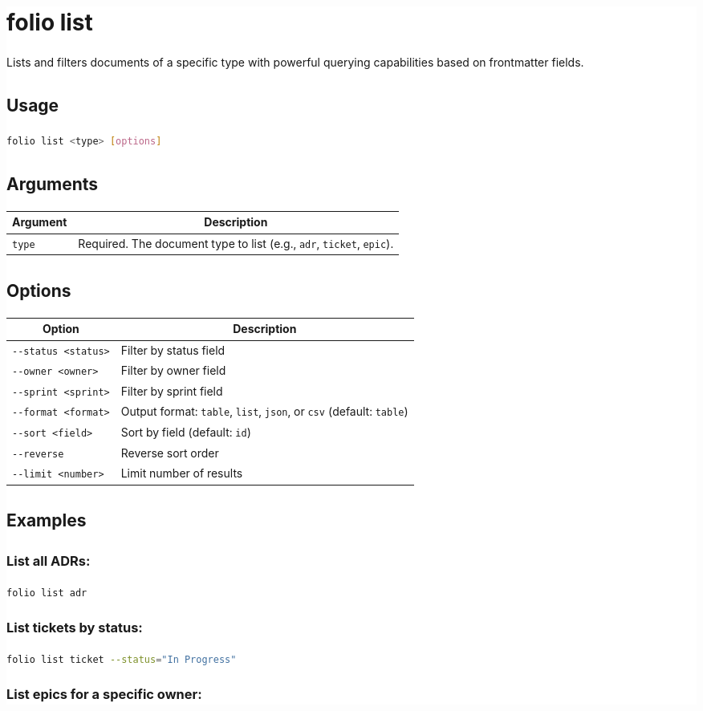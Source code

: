 # folio list

Lists and filters documents of a specific type with powerful querying capabilities based on frontmatter fields.

## Usage

```bash
folio list <type> [options]
```

## Arguments

| Argument | Description |
|----------|-------------|
| `type` | Required. The document type to list (e.g., `adr`, `ticket`, `epic`). |

## Options

| Option | Description |
|--------|-------------|
| `--status <status>` | Filter by status field |
| `--owner <owner>` | Filter by owner field |
| `--sprint <sprint>` | Filter by sprint field |
| `--format <format>` | Output format: `table`, `list`, `json`, or `csv` (default: `table`) |
| `--sort <field>` | Sort by field (default: `id`) |
| `--reverse` | Reverse sort order |
| `--limit <number>` | Limit number of results |

## Examples

### List all ADRs:

```bash
folio list adr
```

### List tickets by status:

```bash
folio list ticket --status="In Progress"
```

### List epics for a specific owner:
